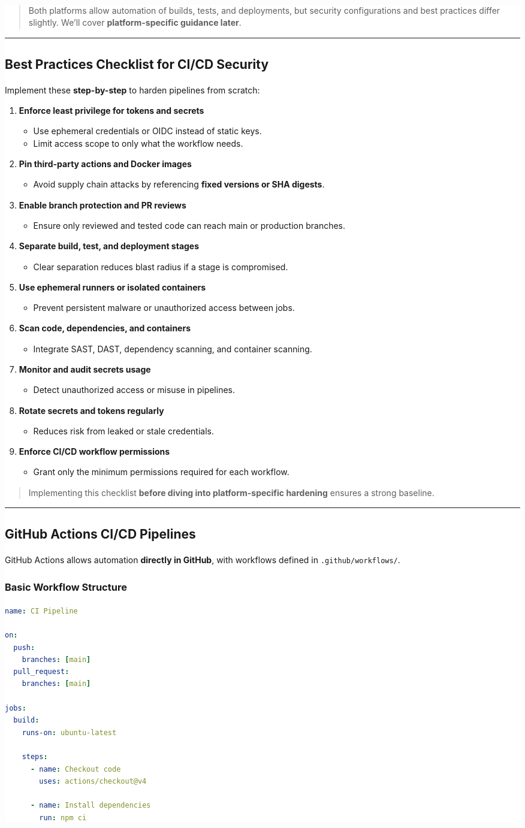 > Both platforms allow automation of builds, tests, and deployments, but security configurations and best practices differ slightly. We’ll cover **platform-specific guidance later**.

---

## Best Practices Checklist for CI/CD Security

Implement these **step-by-step** to harden pipelines from scratch:

1. **Enforce least privilege for tokens and secrets**
   * Use ephemeral credentials or OIDC instead of static keys.
   * Limit access scope to only what the workflow needs.

2. **Pin third-party actions and Docker images**
   * Avoid supply chain attacks by referencing **fixed versions or SHA digests**.

3. **Enable branch protection and PR reviews**
   * Ensure only reviewed and tested code can reach main or production branches.

4. **Separate build, test, and deployment stages**
   * Clear separation reduces blast radius if a stage is compromised.

5. **Use ephemeral runners or isolated containers**
   * Prevent persistent malware or unauthorized access between jobs.

6. **Scan code, dependencies, and containers**
   * Integrate SAST, DAST, dependency scanning, and container scanning.

7. **Monitor and audit secrets usage**
   * Detect unauthorized access or misuse in pipelines.

8. **Rotate secrets and tokens regularly**
   * Reduces risk from leaked or stale credentials.

9. **Enforce CI/CD workflow permissions**
   * Grant only the minimum permissions required for each workflow.

> Implementing this checklist **before diving into platform-specific hardening** ensures a strong baseline.

---

## GitHub Actions CI/CD Pipelines

GitHub Actions allows automation **directly in GitHub**, with workflows defined in `.github/workflows/`.

### Basic Workflow Structure

```yaml
name: CI Pipeline

on:
  push:
    branches: [main]
  pull_request:
    branches: [main]

jobs:
  build:
    runs-on: ubuntu-latest

    steps:
      - name: Checkout code
        uses: actions/checkout@v4

      - name: Install dependencies
        run: npm ci

```